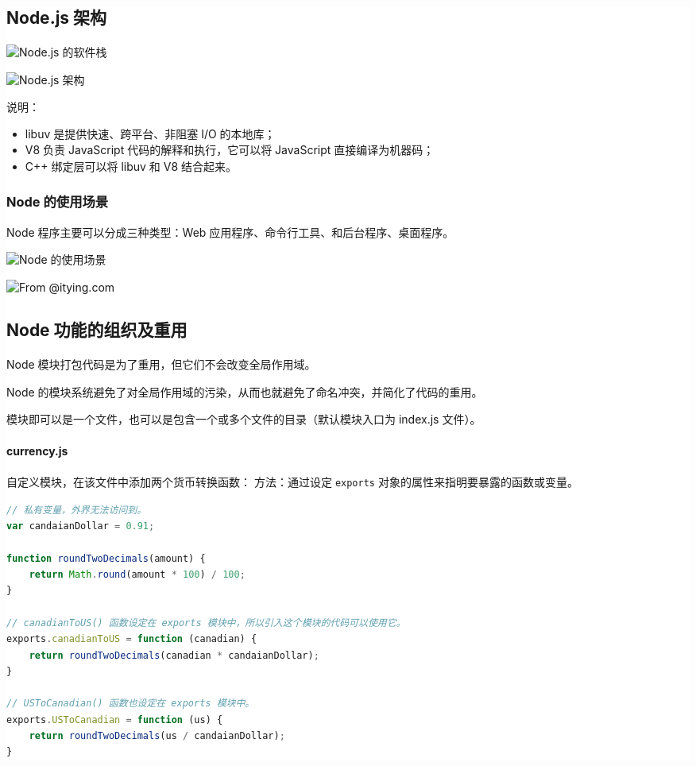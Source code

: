 

## Node.js 架构

![Node.js 的软件栈](http://upload-images.jianshu.io/upload_images/2648731-8c38c42448eb04cb.jpg?imageMogr2/auto-orient/strip%7CimageView2/2/w/1240)

![Node.js 架构](http://upload-images.jianshu.io/upload_images/2648731-584d7b29073f9028.jpg?imageMogr2/auto-orient/strip%7CimageView2/2/w/1240)

说明：
* libuv 是提供快速、跨平台、非阻塞 I/O 的本地库；
* V8 负责 JavaScript 代码的解释和执行，它可以将 JavaScript 直接编译为机器码；
* C++ 绑定层可以将 libuv 和 V8 结合起来。

### Node 的使用场景

Node 程序主要可以分成三种类型：Web 应用程序、命令行工具、和后台程序、桌面程序。

![Node 的使用场景](http://upload-images.jianshu.io/upload_images/2648731-1f4ca0f26e2bb8e7.jpg?imageMogr2/auto-orient/strip%7CimageView2/2/w/1240)

![From @itying.com](http://upload-images.jianshu.io/upload_images/2648731-82ef30c3684dde11.jpg?imageMogr2/auto-orient/strip%7CimageView2/2/w/1240)





## Node 功能的组织及重用

Node 模块打包代码是为了重用，但它们不会改变全局作用域。

Node 的模块系统避免了对全局作用域的污染，从而也就避免了命名冲突，并简化了代码的重用。

模块即可以是一个文件，也可以是包含一个或多个文件的目录（默认模块入口为 index.js 文件）。



#### currency.js

自定义模块，在该文件中添加两个货币转换函数：
方法：通过设定 `exports` 对象的属性来指明要暴露的函数或变量。

```javascript
// 私有变量，外界无法访问到。
var candaianDollar = 0.91;

function roundTwoDecimals(amount) {
    return Math.round(amount * 100) / 100;
}

// canadianToUS() 函数设定在 exports 模块中，所以引入这个模块的代码可以使用它。
exports.canadianToUS = function (canadian) {
    return roundTwoDecimals(canadian * candaianDollar);
}

// USToCanadian() 函数也设定在 exports 模块中。
exports.USToCanadian = function (us) {
    return roundTwoDecimals(us / candaianDollar);
}
```
